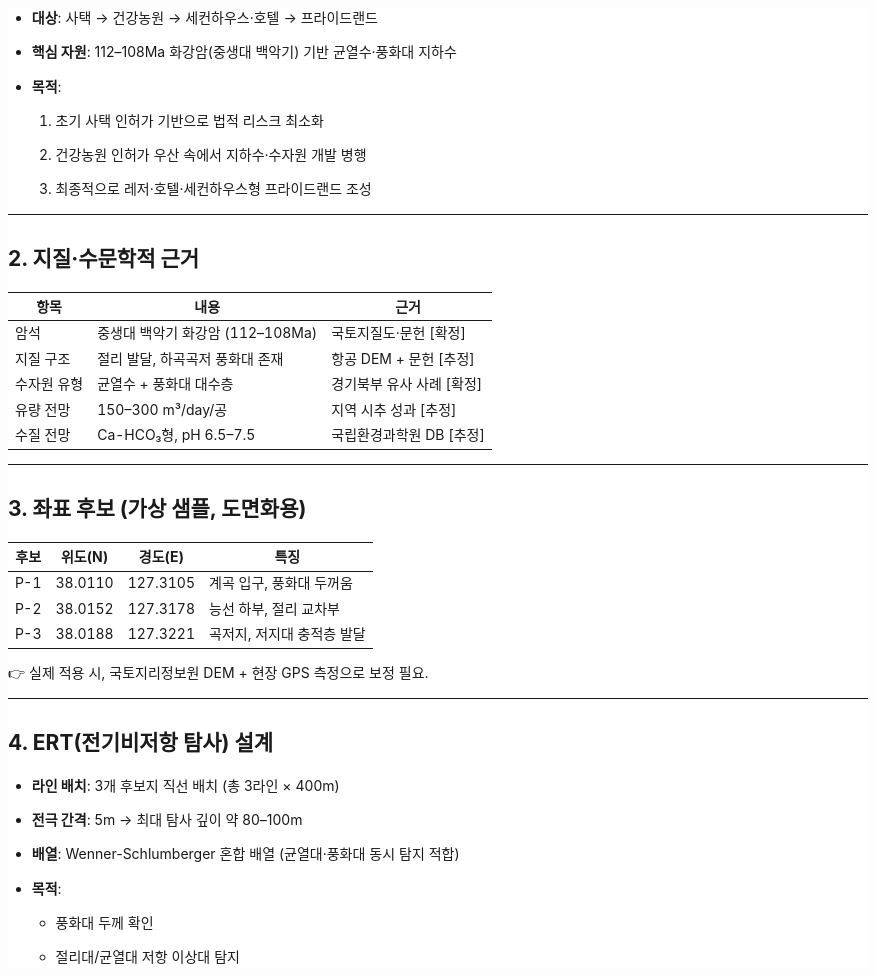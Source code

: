 *   **대상**: 사택 → 건강농원 → 세컨하우스·호텔 → 프라이드랜드
    
*   **핵심 자원**: 112–108Ma 화강암(중생대 백악기) 기반 균열수·풍화대 지하수
    
*   **목적**:
    
    1.  초기 사택 인허가 기반으로 법적 리스크 최소화
        
    2.  건강농원 인허가 우산 속에서 지하수·수자원 개발 병행
        
    3.  최종적으로 레저·호텔·세컨하우스형 프라이드랜드 조성
        

* * *

2\. 지질·수문학적 근거
--------------

| 항목 | 내용 | 근거 |
| --- | --- | --- |
| 암석 | 중생대 백악기 화강암 (112–108Ma) | 국토지질도·문헌 \[확정\] |
| 지질 구조 | 절리 발달, 하곡곡저 풍화대 존재 | 항공 DEM + 문헌 \[추정\] |
| 수자원 유형 | 균열수 + 풍화대 대수층 | 경기북부 유사 사례 \[확정\] |
| 유량 전망 | 150–300 m³/day/공 | 지역 시추 성과 \[추정\] |
| 수질 전망 | Ca-HCO₃형, pH 6.5–7.5 | 국립환경과학원 DB \[추정\] |

* * *

3\. 좌표 후보 (가상 샘플, 도면화용)
-----------------------

| 후보 | 위도(N) | 경도(E) | 특징 |
| --- | --- | --- | --- |
| P-1 | 38.0110 | 127.3105 | 계곡 입구, 풍화대 두꺼움 |
| P-2 | 38.0152 | 127.3178 | 능선 하부, 절리 교차부 |
| P-3 | 38.0188 | 127.3221 | 곡저지, 저지대 충적층 발달 |

👉 실제 적용 시, 국토지리정보원 DEM + 현장 GPS 측정으로 보정 필요.

* * *

4\. ERT(전기비저항 탐사) 설계
--------------------

*   **라인 배치**: 3개 후보지 직선 배치 (총 3라인 × 400m)
    
*   **전극 간격**: 5m → 최대 탐사 깊이 약 80–100m
    
*   **배열**: Wenner-Schlumberger 혼합 배열 (균열대·풍화대 동시 탐지 적합)
    
*   **목적**:
    
    *   풍화대 두께 확인
        
    *   절리대/균열대 저항 이상대 탐지
        
